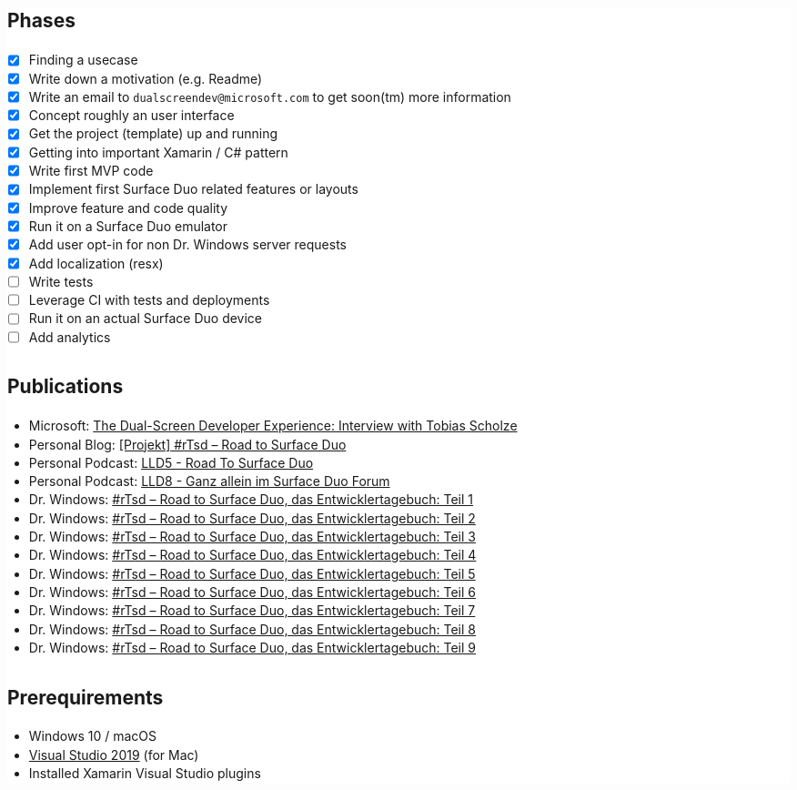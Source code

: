 ## Phases

- [x] Finding a usecase
- [x] Write down a motivation (e.g. Readme)
- [x] Write an email to `dualscreendev@microsoft.com` to get soon(tm) more information
- [x] Concept roughly an user interface
- [x] Get the project (template) up and running
- [x] Getting into important Xamarin / C# pattern
- [x] Write first MVP code
- [x] Implement first Surface Duo related features or layouts
- [x] Improve feature and code quality
- [x] Run it on a Surface Duo emulator
- [x] Add user opt-in for non Dr. Windows server requests
- [x] Add localization (resx)
- [ ] Write tests
- [ ] Leverage CI with tests and deployments
- [ ] Run it on an actual Surface Duo device
- [ ] Add analytics

## Publications

- Microsoft: [The Dual-Screen Developer Experience: Interview with Tobias Scholze](https://devblogs.microsoft.com/surface-duo/the-dual-screen-developer-experience-interview-with-tobias-scholze/)
- Personal Blog: [[Projekt] #rTsd – Road to Surface Duo](https://tscholze.uber.space/2019/11/30/projekt-rtsd-road-to-surface-duo/)
- Personal Podcast: [LLD5 - Road To Surface Duo](https://soundcloud.com/user-886564691/lld5-road-to-surface-duo)
- Personal Podcast: [LLD8 - Ganz allein im Surface Duo Forum](https://soundcloud.com/user-886564691/lld8-ganz-allein-im-surface)
- Dr. Windows: [#rTsd – Road to Surface Duo, das Entwicklertagebuch: Teil 1](https://www.drwindows.de/news/rtsd-road-to-surface-duo-das-entwicklertagebuch-teil-1)
- Dr. Windows: [#rTsd – Road to Surface Duo, das Entwicklertagebuch: Teil 2](https://www.drwindows.de/news/road-to-surface-duo-das-entwicklertagebuch-teil-2)
- Dr. Windows: [#rTsd – Road to Surface Duo, das Entwicklertagebuch: Teil 3](https://www.drwindows.de/news/rtsd-road-to-surface-duo-das-entwicklertagebuch-teil-3)
- Dr. Windows: [#rTsd – Road to Surface Duo, das Entwicklertagebuch: Teil 4](https://www.drwindows.de/news/rtsd-road-to-surface-duo-das-entwicklertagebuch-teil-4)
- Dr. Windows: [#rTsd – Road to Surface Duo, das Entwicklertagebuch: Teil 5](https://www.drwindows.de/news/rtsd-road-to-surface-duo-das-entwicklertagebuch-teil-5)
- Dr. Windows: [#rTsd – Road to Surface Duo, das Entwicklertagebuch: Teil 6](https://www.drwindows.de/news/rtsd-road-to-surface-duo-das-entwicklertagebuch-teil-6-sdk-und-emulator)
- Dr. Windows: [#rTsd – Road to Surface Duo, das Entwicklertagebuch: Teil 7](https://www.drwindows.de/news/rtsd-road-to-surface-duo-das-entwicklertagebuch-teil-7-auf-dem-weg-zum-play-store)
- Dr. Windows: [#rTsd – Road to Surface Duo, das Entwicklertagebuch: Teil 8](https://www.drwindows.de/news/erste-beta-version-unserer-rtsd-app-ist-nun-zum-testen-bereit-entwicklertagebuch-teil-8)
- Dr. Windows: [#rTsd – Road to Surface Duo, das Entwicklertagebuch: Teil 9](https://www.drwindows.de/news/rtsd-road-to-surface-duo-das-entwicklertagebuch-teil-9-abwarten)

## Prerequirements
- Windows 10 / macOS 
- [Visual Studio 2019](https://visualstudio.microsoft.com/) (for Mac)
- Installed Xamarin Visual Studio plugins
